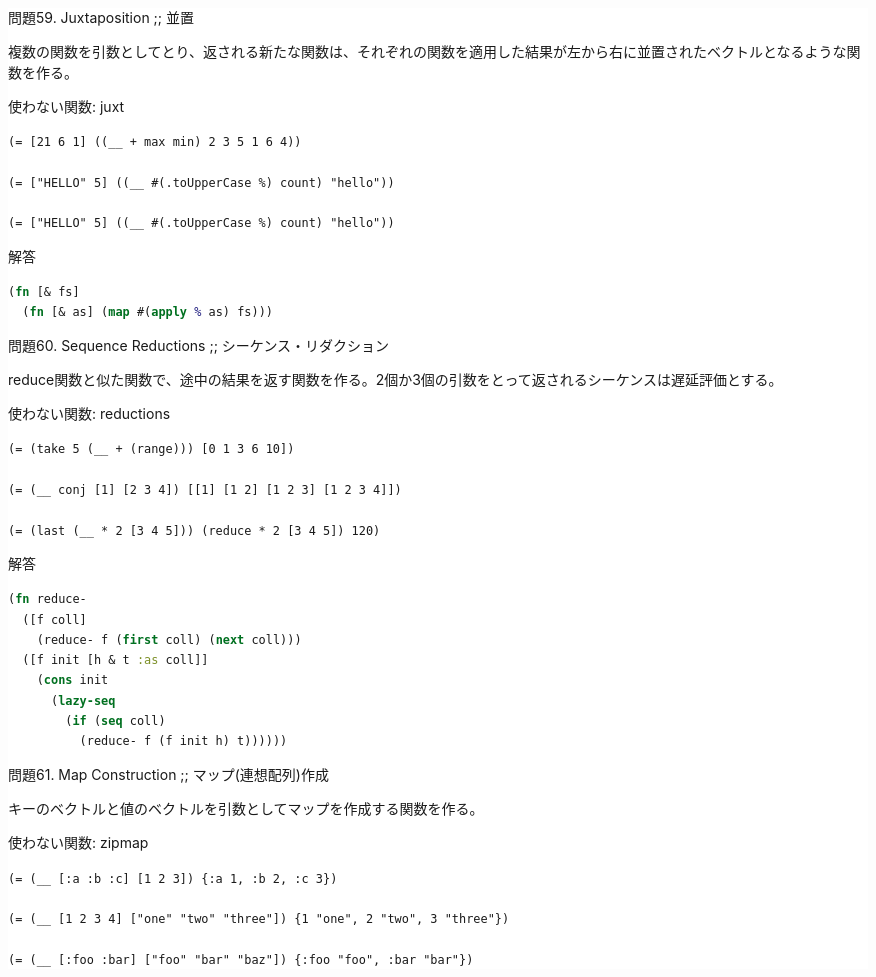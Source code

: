 問題59. Juxtaposition ;; 並置

複数の関数を引数としてとり、返される新たな関数は、それぞれの関数を適用した結果が左から右に並置されたベクトルとなるような関数を作る。

使わない関数: juxt

```
(= [21 6 1] ((__ + max min) 2 3 5 1 6 4))

(= ["HELLO" 5] ((__ #(.toUpperCase %) count) "hello"))

(= ["HELLO" 5] ((__ #(.toUpperCase %) count) "hello"))
```

解答
```clojure
(fn [& fs]
  (fn [& as] (map #(apply % as) fs)))
```

問題60. Sequence Reductions ;; シーケンス・リダクション

reduce関数と似た関数で、途中の結果を返す関数を作る。2個か3個の引数をとって返されるシーケンスは遅延評価とする。

使わない関数: reductions

```
(= (take 5 (__ + (range))) [0 1 3 6 10])

(= (__ conj [1] [2 3 4]) [[1] [1 2] [1 2 3] [1 2 3 4]])

(= (last (__ * 2 [3 4 5])) (reduce * 2 [3 4 5]) 120)
```

解答
```clojure
(fn reduce-
  ([f coll]
    (reduce- f (first coll) (next coll)))
  ([f init [h & t :as coll]]
    (cons init
      (lazy-seq
        (if (seq coll)
          (reduce- f (f init h) t))))))
```

問題61. Map Construction ;; マップ(連想配列)作成

キーのベクトルと値のベクトルを引数としてマップを作成する関数を作る。

使わない関数: zipmap

```
(= (__ [:a :b :c] [1 2 3]) {:a 1, :b 2, :c 3})

(= (__ [1 2 3 4] ["one" "two" "three"]) {1 "one", 2 "two", 3 "three"})

(= (__ [:foo :bar] ["foo" "bar" "baz"]) {:foo "foo", :bar "bar"})
```
